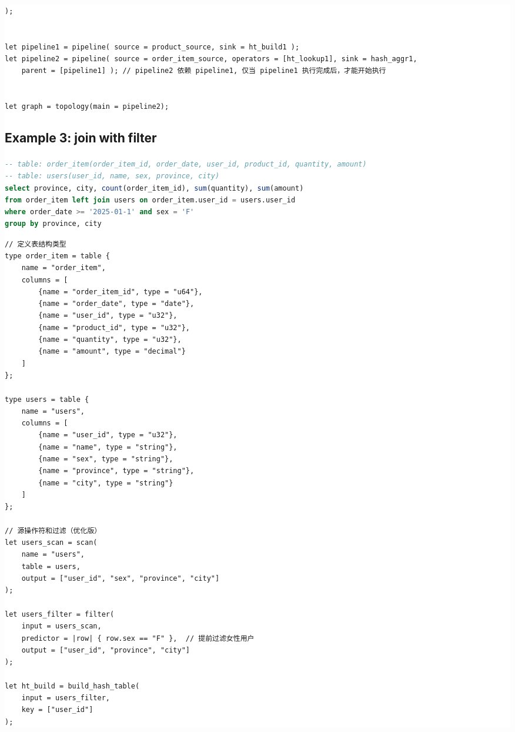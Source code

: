 ```qir
);


let pipeline1 = pipeline( source = product_source, sink = ht_build1 );
let pipeline2 = pipeline( source = order_item_source, operators = [ht_lookup1], sink = hash_aggr1, 
	parent = [pipeline1] );	// pipeline2 依赖 pipeline1, 仅当 pipeline1 执行完成后，才能开始执行


let graph = topology(main = pipeline2);
```

## Example 3: join with filter
```sql
-- table: order_item(order_item_id, order_date, user_id, product_id, quantity, amount)
-- table: users(user_id, name, sex, province, city)
select province, city, count(order_item_id), sum(quantity), sum(amount)
from order_item left join users on order_item.user_id = users.user_id
where order_date >= '2025-01-1' and sex = 'F'
group by province, city
```

```qir
// 定义表结构类型
type order_item = table {
    name = "order_item",
    columns = [
        {name = "order_item_id", type = "u64"},
        {name = "order_date", type = "date"},
        {name = "user_id", type = "u32"},
        {name = "product_id", type = "u32"},
        {name = "quantity", type = "u32"},
        {name = "amount", type = "decimal"}
    ]
};

type users = table {
    name = "users",
    columns = [
        {name = "user_id", type = "u32"},
        {name = "name", type = "string"},
        {name = "sex", type = "string"},
        {name = "province", type = "string"},
        {name = "city", type = "string"}
    ]
};

// 源操作符和过滤（优化版）
let users_scan = scan(
    name = "users",
    table = users,
    output = ["user_id", "sex", "province", "city"]
);

let users_filter = filter(
    input = users_scan,
    predictor = |row| { row.sex == "F" },  // 提前过滤女性用户
    output = ["user_id", "province", "city"]
);

let ht_build = build_hash_table(
    input = users_filter,
    key = ["user_id"]
);
```